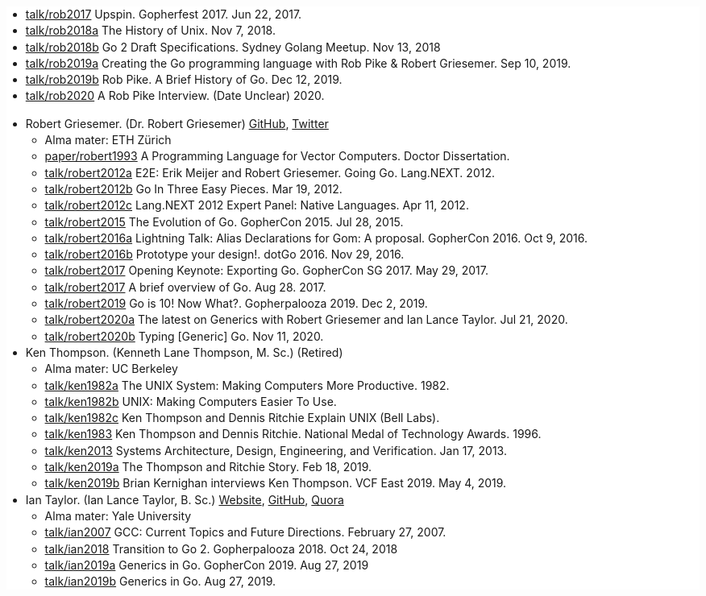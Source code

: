   + [talk/rob2017](https://www.youtube.com/watch?v=ENLWEfi0Tkg) Upspin. Gopherfest 2017. Jun 22, 2017.
  + [talk/rob2018a](https://www.youtube.com/watch?v=_2NI6t2r_Hs) The History of Unix. Nov 7, 2018.
  + [talk/rob2018b](https://www.youtube.com/watch?v=RIvL2ONhFBI) Go 2 Draft Specifications. Sydney Golang Meetup. Nov 13, 2018
  + [talk/rob2019a](https://changelog.com/gotime/100) Creating the Go programming language with Rob Pike & Robert Griesemer. Sep 10, 2019.
  + [talk/rob2019b](https://www.youtube.com/watch?v=oU9cfQCxjpM) Rob Pike. A Brief History of Go. Dec 12, 2019.
  + [talk/rob2020](https://evrone.com/rob-pike-interview) A Rob Pike Interview. (Date Unclear) 2020.
- Robert Griesemer. (Dr. Robert Griesemer) [GitHub](https://github.com/griesemer), [Twitter](https://twitter.com/robertgriesemer?lang=en)
  + Alma mater: ETH Zürich
  + [paper/robert1993](https://citeseerx.ist.psu.edu/viewdoc/download?doi=10.1.1.127.5290&rep=rep1&type=pdf) A Programming Language for Vector Computers. Doctor Dissertation.
  + [talk/robert2012a](https://www.youtube.com/watch?v=on5DeUyWDqI) E2E: Erik Meijer and Robert Griesemer. Going Go. Lang.NEXT. 2012.
  + [talk/robert2012b](https://channel9.msdn.com/Events/Lang-NEXT/Lang-NEXT-2012/Go-In-Three-Easy-Pieces) Go In Three Easy Pieces. Mar 19, 2012.
  + [talk/robert2012c](https://channel9.msdn.com/Events/Lang-NEXT/Lang-NEXT-2012/Panel-Native-Languages) Lang.NEXT 2012 Expert Panel: Native Languages. Apr 11, 2012.
  + [talk/robert2015](https://www.youtube.com/watch?v=0ReKdcpNyQg) The Evolution of Go. GopherCon 2015. Jul 28, 2015.
  + [talk/robert2016a](https://www.youtube.com/watch?v=t-w6MyI2qlU) Lightning Talk: Alias Declarations for Gom: A proposal. GopherCon 2016. Oct 9, 2016.
  + [talk/robert2016b](https://www.youtube.com/watch?v=vLxX3yZmw5Q) Prototype your design!. dotGo 2016. Nov 29, 2016.
  + [talk/robert2017](https://www.youtube.com/watch?v=KPk1UPihWtY) Opening Keynote: Exporting Go. GopherCon SG 2017. May 29, 2017.
  + [talk/robert2017](https://www.youtube.com/watch?v=UmwJsQTSEP8) A brief overview of Go. Aug 28. 2017.
  + [talk/robert2019](https://www.youtube.com/watch?v=i0zzChzk8KE) Go is 10! Now What?. Gopherpalooza 2019. Dec 2, 2019.
  + [talk/robert2020a](https://changelog.com/gotime/140) The latest on Generics with Robert Griesemer and Ian Lance Taylor. Jul 21, 2020.
  + [talk/robert2020b](https://www.gophercon.com/agenda/session/233094) Typing [Generic] Go. Nov 11, 2020.
- Ken Thompson. (Kenneth Lane Thompson, M. Sc.) (Retired)
  + Alma mater: UC Berkeley
  + [talk/ken1982a](https://www.youtube.com/watch?v=tc4ROCJYbm0) The UNIX System: Making Computers More Productive. 1982.
  + [talk/ken1982b](https://www.youtube.com/watch?v=XvDZLjaCJuw) UNIX: Making Computers Easier To Use.
  + [talk/ken1982c](https://www.youtube.com/watch?v=JoVQTPbD6UY) Ken Thompson and Dennis Ritchie Explain UNIX (Bell Labs).
  + [talk/ken1983](https://www.youtube.com/watch?v=LXZ1OL2U3lY) Ken Thompson and Dennis Ritchie. National Medal of Technology Awards. 1996.
  + [talk/ken2013](https://www.youtube.com/watch?v=dsMKJKTOte0) Systems Architecture, Design, Engineering, and Verification. Jan 17, 2013.
  + [talk/ken2019a](https://www.youtube.com/watch?v=g3jOJfrOknA) The Thompson and Ritchie Story. Feb 18, 2019.
  + [talk/ken2019b](https://www.youtube.com/watch?v=EY6q5dv_B-o) Brian Kernighan interviews Ken Thompson. VCF East 2019. May 4, 2019.
- Ian Taylor. (Ian Lance Taylor, B. Sc.) [Website](https://www.airs.com/ian/), [GitHub](https://github.com/ianlancetaylor), [Quora](https://www.quora.com/profile/Ian-Lance-Taylor)
  + Alma mater: Yale University
  + [talk/ian2007](https://www.youtube.com/watch?v=gc78olyguqA) GCC: Current Topics and Future Directions. February 27, 2007.
  + [talk/ian2018](https://www.youtube.com/watch?v=LqKOY_pH8u0) Transition to Go 2. Gopherpalooza 2018. Oct 24, 2018
  + [talk/ian2019a](https://www.youtube.com/watch?v=WzgLqE-3IhY) Generics in Go. GopherCon 2019. Aug 27, 2019
  - [talk/ian2019b](https://changelog.com/gotime/98) Generics in Go. Aug 27, 2019.